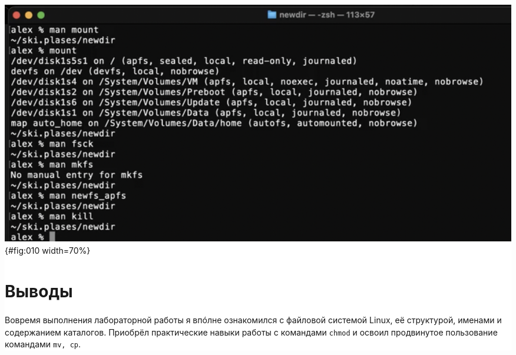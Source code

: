 ![№7.5](image/lab7-5.png){#fig:010 width=70%}

# Выводы

Вовремя выполнения лабораторной работы я впóлне ознакомился с файловой системой Linux, её структурой, именами и содержанием каталогов. Приобрёл практические навыки работы с командами `chmod` и освоил продвинутое пользование командами `mv, cp`.